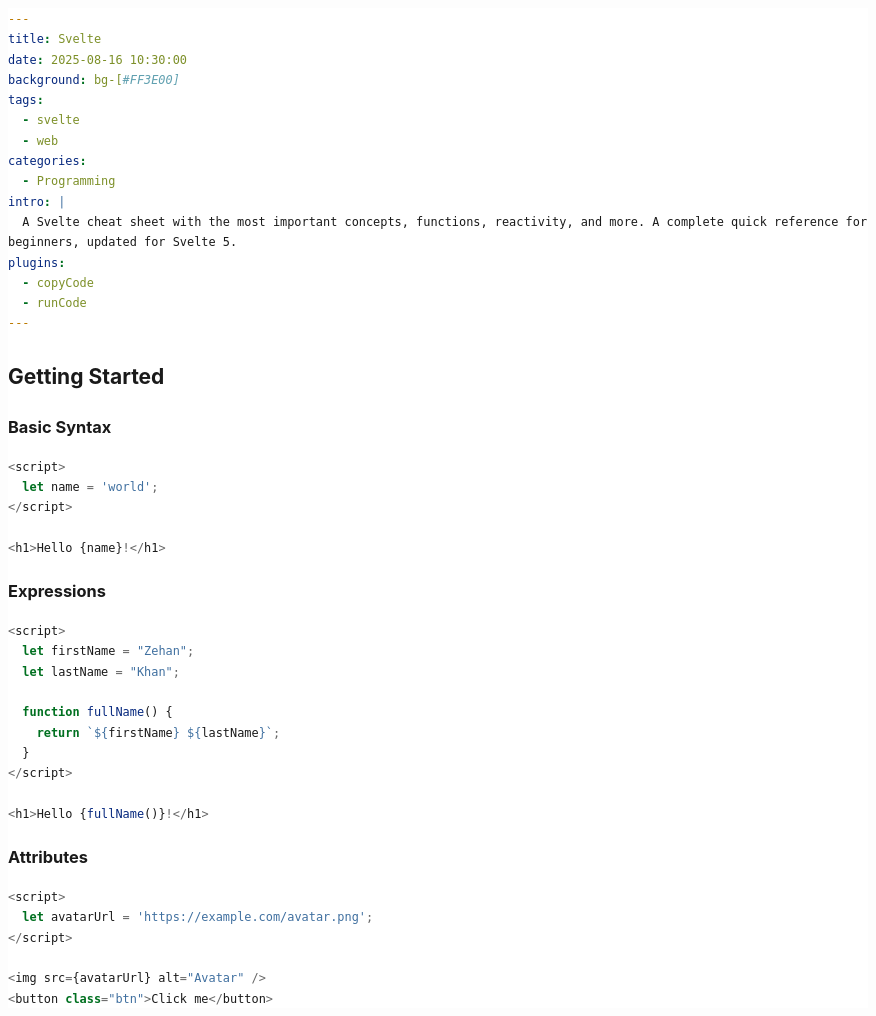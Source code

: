 ```yaml
---
title: Svelte
date: 2025-08-16 10:30:00
background: bg-[#FF3E00]
tags:
  - svelte
  - web
categories:
  - Programming
intro: |
  A Svelte cheat sheet with the most important concepts, functions, reactivity, and more. A complete quick reference for beginners, updated for Svelte 5.
plugins:
  - copyCode
  - runCode
---
```


## Getting Started

### Basic Syntax

```js
<script>
  let name = 'world';
</script>

<h1>Hello {name}!</h1>
```

### Expressions

```js
<script>
  let firstName = "Zehan";
  let lastName = "Khan";

  function fullName() {
    return `${firstName} ${lastName}`;
  }
</script>

<h1>Hello {fullName()}!</h1>
```

### Attributes

```js
<script>
  let avatarUrl = 'https://example.com/avatar.png';
</script>

<img src={avatarUrl} alt="Avatar" />
<button class="btn">Click me</button>
```
